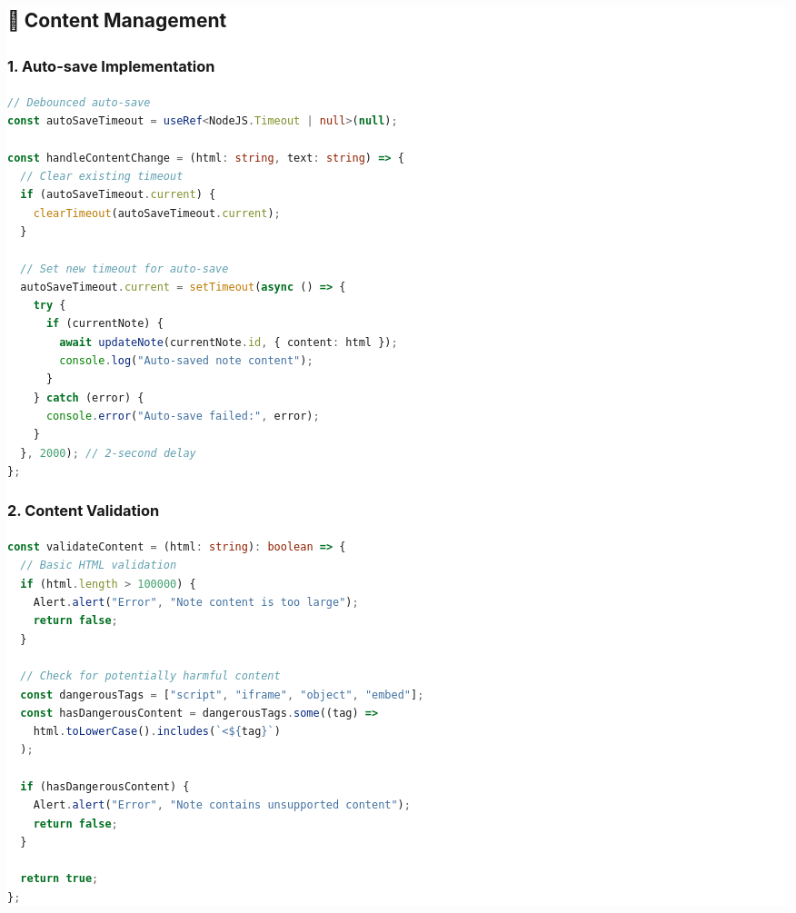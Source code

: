
## 🔄 Content Management

### 1. Auto-save Implementation

```typescript
// Debounced auto-save
const autoSaveTimeout = useRef<NodeJS.Timeout | null>(null);

const handleContentChange = (html: string, text: string) => {
  // Clear existing timeout
  if (autoSaveTimeout.current) {
    clearTimeout(autoSaveTimeout.current);
  }

  // Set new timeout for auto-save
  autoSaveTimeout.current = setTimeout(async () => {
    try {
      if (currentNote) {
        await updateNote(currentNote.id, { content: html });
        console.log("Auto-saved note content");
      }
    } catch (error) {
      console.error("Auto-save failed:", error);
    }
  }, 2000); // 2-second delay
};
```

### 2. Content Validation

```typescript
const validateContent = (html: string): boolean => {
  // Basic HTML validation
  if (html.length > 100000) {
    Alert.alert("Error", "Note content is too large");
    return false;
  }

  // Check for potentially harmful content
  const dangerousTags = ["script", "iframe", "object", "embed"];
  const hasDangerousContent = dangerousTags.some((tag) =>
    html.toLowerCase().includes(`<${tag}`)
  );

  if (hasDangerousContent) {
    Alert.alert("Error", "Note contains unsupported content");
    return false;
  }

  return true;
};
```
